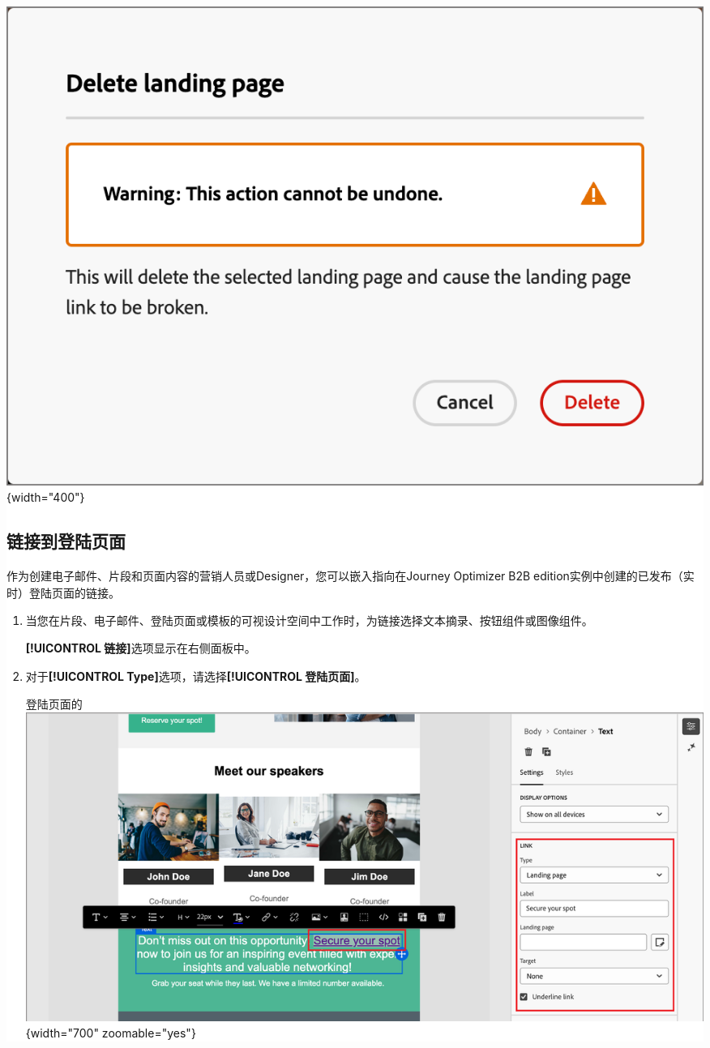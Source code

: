 ![删除登陆页面对话框](./assets/landing-page-delete-dialog.png){width="400"}

## 链接到登陆页面

作为创建电子邮件、片段和页面内容的营销人员或Designer，您可以嵌入指向在Journey Optimizer B2B edition实例中创建的已发布（实时）登陆页面的链接。

1. 当您在片段、电子邮件、登陆页面或模板的可视设计空间中工作时，为链接选择文本摘录、按钮组件或图像组件。

   **[!UICONTROL 链接]**&#x200B;选项显示在右侧面板中。

1. 对于&#x200B;**[!UICONTROL Type]**&#x200B;选项，请选择&#x200B;**[!UICONTROL 登陆页面]**。

   登陆页面的![链接选项](/help/assets/content-design-shared/content-design-link-settings.png){width="700" zoomable="yes"}
